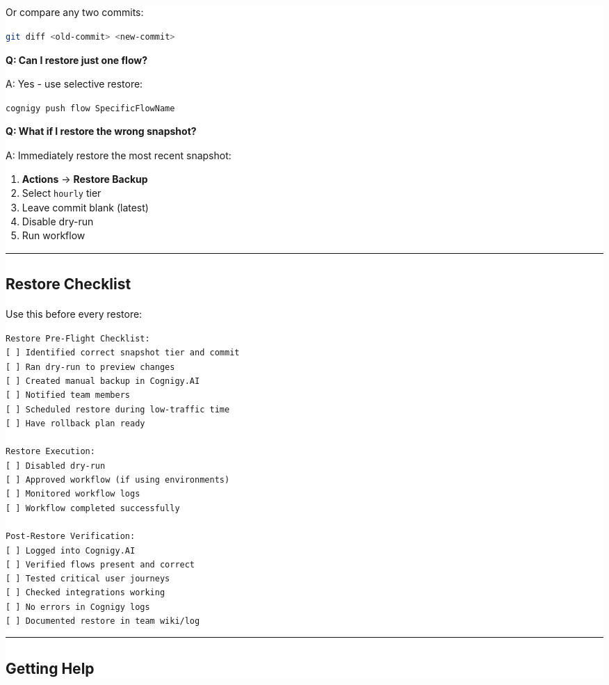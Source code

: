 Or compare any two commits:
```bash
git diff <old-commit> <new-commit>
```

**Q: Can I restore just one flow?**

A: Yes - use selective restore:
```bash
cognigy push flow SpecificFlowName
```

**Q: What if I restore the wrong snapshot?**

A: Immediately restore the most recent snapshot:
1. **Actions** → **Restore Backup**
2. Select `hourly` tier
3. Leave commit blank (latest)
4. Disable dry-run
5. Run workflow

---

## Restore Checklist

Use this before every restore:

```
Restore Pre-Flight Checklist:
[ ] Identified correct snapshot tier and commit
[ ] Ran dry-run to preview changes
[ ] Created manual backup in Cognigy.AI
[ ] Notified team members
[ ] Scheduled restore during low-traffic time
[ ] Have rollback plan ready

Restore Execution:
[ ] Disabled dry-run
[ ] Approved workflow (if using environments)
[ ] Monitored workflow logs
[ ] Workflow completed successfully

Post-Restore Verification:
[ ] Logged into Cognigy.AI
[ ] Verified flows present and correct
[ ] Tested critical user journeys
[ ] Checked integrations working
[ ] No errors in Cognigy logs
[ ] Documented restore in team wiki/log
```

---

## Getting Help
